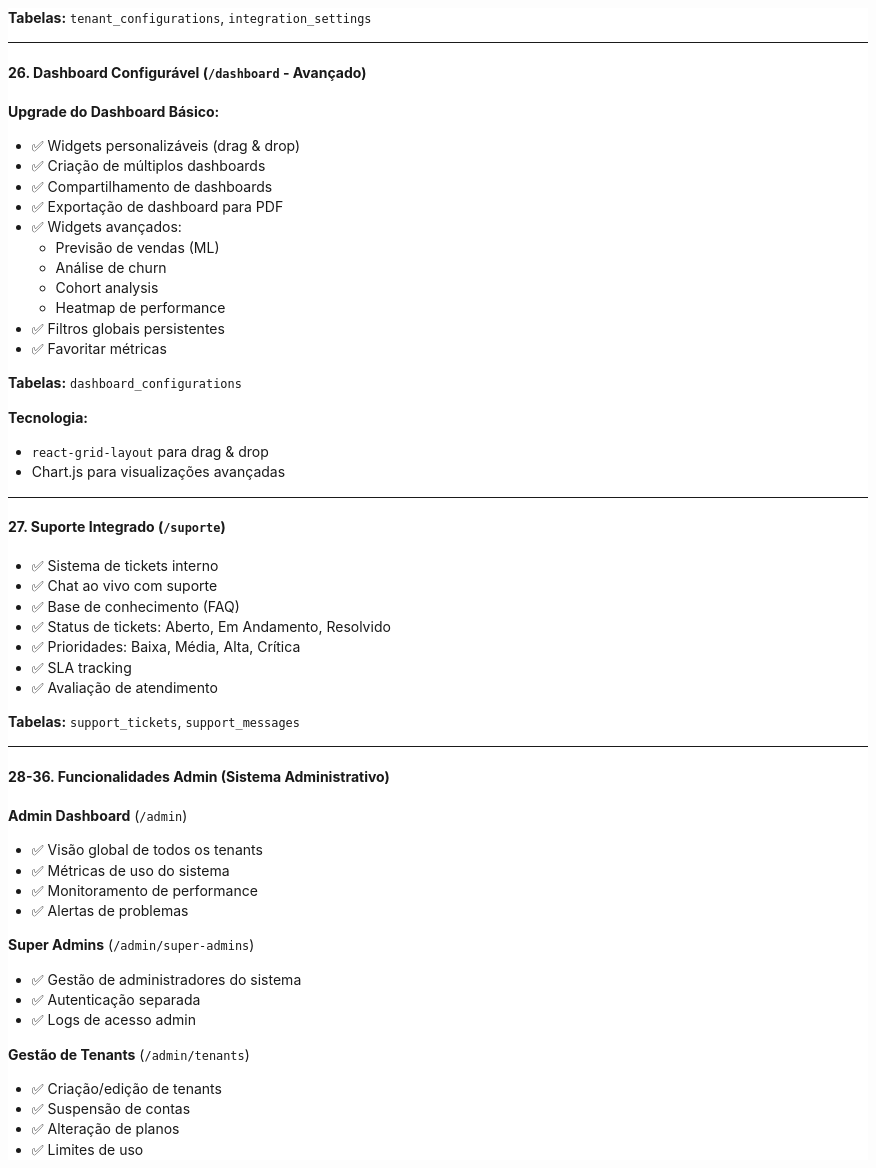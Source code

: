 **Tabelas:** `tenant_configurations`, `integration_settings`

---

#### 26. **Dashboard Configurável** (`/dashboard` - Avançado)
**Upgrade do Dashboard Básico:**
- ✅ Widgets personalizáveis (drag & drop)
- ✅ Criação de múltiplos dashboards
- ✅ Compartilhamento de dashboards
- ✅ Exportação de dashboard para PDF
- ✅ Widgets avançados:
  - Previsão de vendas (ML)
  - Análise de churn
  - Cohort analysis
  - Heatmap de performance
- ✅ Filtros globais persistentes
- ✅ Favoritar métricas

**Tabelas:** `dashboard_configurations`

**Tecnologia:** 
- `react-grid-layout` para drag & drop
- Chart.js para visualizações avançadas

---

#### 27. **Suporte Integrado** (`/suporte`)
- ✅ Sistema de tickets interno
- ✅ Chat ao vivo com suporte
- ✅ Base de conhecimento (FAQ)
- ✅ Status de tickets: Aberto, Em Andamento, Resolvido
- ✅ Prioridades: Baixa, Média, Alta, Crítica
- ✅ SLA tracking
- ✅ Avaliação de atendimento

**Tabelas:** `support_tickets`, `support_messages`

---

#### 28-36. **Funcionalidades Admin** (Sistema Administrativo)

**Admin Dashboard** (`/admin`)
- ✅ Visão global de todos os tenants
- ✅ Métricas de uso do sistema
- ✅ Monitoramento de performance
- ✅ Alertas de problemas

**Super Admins** (`/admin/super-admins`)
- ✅ Gestão de administradores do sistema
- ✅ Autenticação separada
- ✅ Logs de acesso admin

**Gestão de Tenants** (`/admin/tenants`)
- ✅ Criação/edição de tenants
- ✅ Suspensão de contas
- ✅ Alteração de planos
- ✅ Limites de uso
